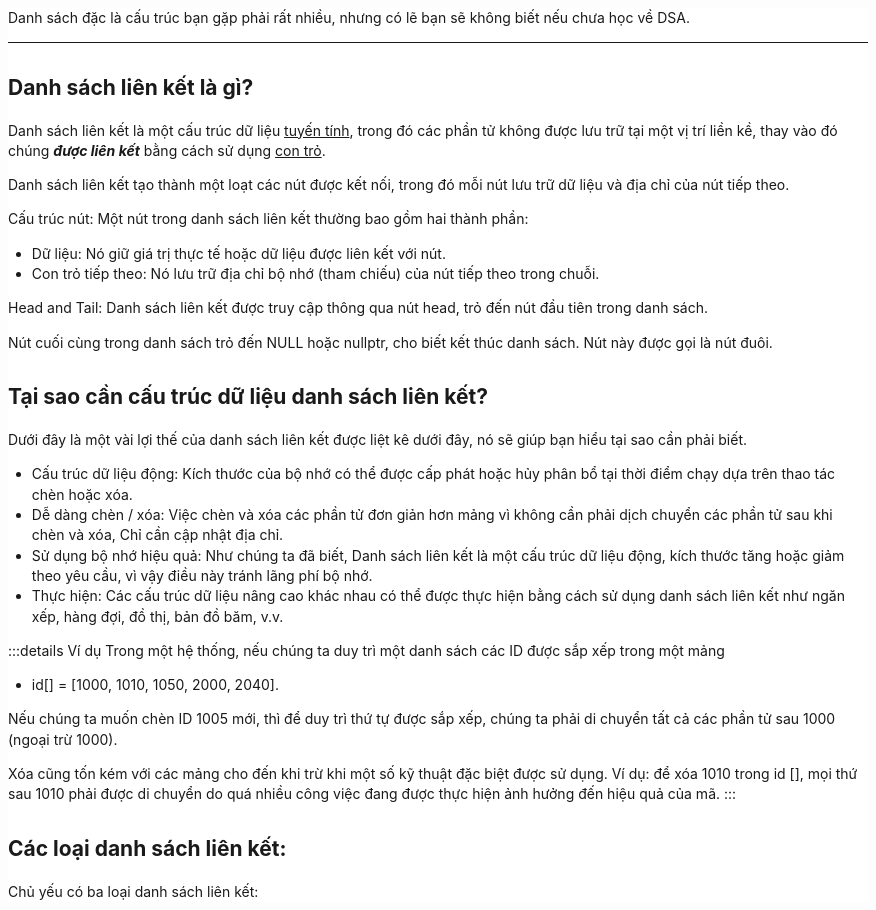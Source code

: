 

Danh sách đặc là cấu trúc bạn gặp phải rất nhiều, nhưng có lẽ bạn sẽ không biết nếu chưa học về DSA.


---


## Danh sách liên kết là gì?

Danh sách liên kết là một cấu trúc dữ liệu [tuyến tính](), trong đó các phần tử không được lưu trữ tại một vị trí liền kề, thay vào đó chúng **_được liên kết_** bằng cách sử dụng [con trỏ]().

Danh sách liên kết tạo thành một loạt các nút được kết nối, trong đó mỗi nút lưu trữ dữ liệu và địa chỉ của nút tiếp theo.

Cấu trúc nút: Một nút trong danh sách liên kết thường bao gồm hai thành phần: 
- Dữ liệu: Nó giữ giá trị thực tế hoặc dữ liệu được liên kết với nút.
- Con trỏ tiếp theo: Nó lưu trữ địa chỉ bộ nhớ (tham chiếu) của nút tiếp theo trong chuỗi.

Head and Tail: Danh sách liên kết được truy cập thông qua nút head, trỏ đến nút đầu tiên trong danh sách. 

Nút cuối cùng trong danh sách trỏ đến NULL hoặc nullptr, cho biết kết thúc danh sách. Nút này được gọi là nút đuôi.

## Tại sao cần cấu trúc dữ liệu danh sách liên kết?

Dưới đây là một vài lợi thế của danh sách liên kết được liệt kê dưới đây, nó sẽ giúp bạn hiểu tại sao cần phải biết.

- Cấu trúc dữ liệu động: Kích thước của bộ nhớ có thể được cấp phát hoặc hủy phân bổ tại thời điểm chạy dựa trên thao tác chèn hoặc xóa.
- Dễ dàng chèn / xóa: Việc chèn và xóa các phần tử đơn giản hơn mảng vì không cần phải dịch chuyển các phần tử sau khi chèn và xóa, Chỉ cần cập nhật địa chỉ.
- Sử dụng bộ nhớ hiệu quả: Như chúng ta đã biết, Danh sách liên kết là một cấu trúc dữ liệu động, kích thước tăng hoặc giảm theo yêu cầu, vì vậy điều này tránh lãng phí bộ nhớ.
- Thực hiện: Các cấu trúc dữ liệu nâng cao khác nhau có thể được thực hiện bằng cách sử dụng danh sách liên kết như ngăn xếp, hàng đợi, đồ thị, bản đồ băm, v.v.

:::details Ví dụ
Trong một hệ thống, nếu chúng ta duy trì một danh sách các ID được sắp xếp trong một mảng 
- id[] = [1000, 1010, 1050, 2000, 2040].

Nếu chúng ta muốn chèn ID 1005 mới, thì để duy trì thứ tự được sắp xếp, chúng ta phải di chuyển tất cả các phần tử sau 1000 (ngoại trừ 1000).

Xóa cũng tốn kém với các mảng cho đến khi trừ khi một số kỹ thuật đặc biệt được sử dụng. Ví dụ: để xóa 1010 trong id [], mọi thứ sau 1010 phải được di chuyển do quá nhiều công việc đang được thực hiện ảnh hưởng đến hiệu quả của mã.
:::

## Các loại danh sách liên kết:
Chủ yếu có ba loại danh sách liên kết:
